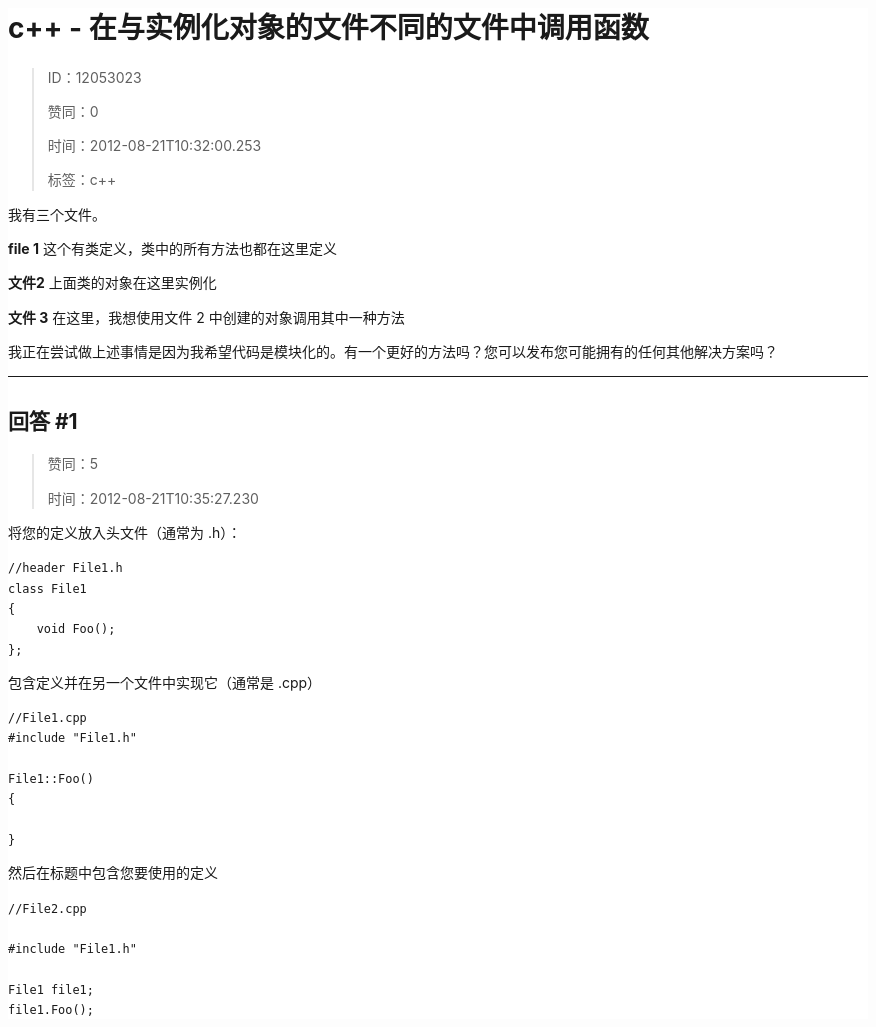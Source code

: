 # c++ - 在与实例化对象的文件不同的文件中调用函数

> ID：12053023
> 
> 赞同：0
> 
> 时间：2012-08-21T10:32:00.253
> 
> 标签：c++

我有三个文件。

**file 1** 这个有类定义，类中的所有方法也都在这里定义

**文件2** 上面类的对象在这里实例化

**文件 3** 在这里，我想使用文件 2 中创建的对象调用其中一种方法

我正在尝试做上述事情是因为我希望代码是模块化的。有一个更好的方法吗？您可以发布您可能拥有的任何其他解决方案吗？

* * *

## 回答 #1

> 赞同：5
> 
> 时间：2012-08-21T10:35:27.230

将您的定义放入头文件（通常为 .h）：

```
//header File1.h
class File1
{
    void Foo();
}; 
```

包含定义并在另一个文件中实现它（通常是 .cpp）

```
//File1.cpp
#include "File1.h"

File1::Foo()
{

} 
```

然后在标题中包含您要使用的定义

```
//File2.cpp

#include "File1.h"

File1 file1;
file1.Foo(); 
```
